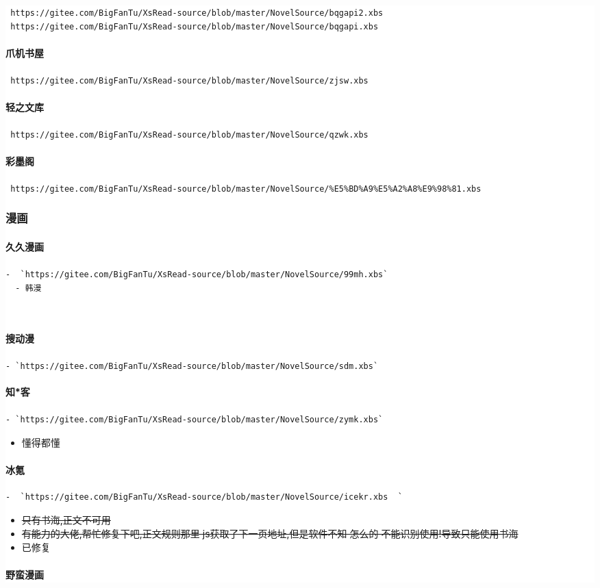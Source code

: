    ```
    https://gitee.com/BigFanTu/XsRead-source/blob/master/NovelSource/bqgapi2.xbs
    https://gitee.com/BigFanTu/XsRead-source/blob/master/NovelSource/bqgapi.xbs
   ```

#### **爪机书屋**

  ```
   https://gitee.com/BigFanTu/XsRead-source/blob/master/NovelSource/zjsw.xbs
  ```

####  **轻之文库**

  ```
   https://gitee.com/BigFanTu/XsRead-source/blob/master/NovelSource/qzwk.xbs
  ```
####  **彩墨阁**

  ```
   https://gitee.com/BigFanTu/XsRead-source/blob/master/NovelSource/%E5%BD%A9%E5%A2%A8%E9%98%81.xbs
  ```

### 漫画

#### **久久漫画**
	-  `https://gitee.com/BigFanTu/XsRead-source/blob/master/NovelSource/99mh.xbs` 
	  - 韩漫


​      

#### **搜动漫** 

	- `https://gitee.com/BigFanTu/XsRead-source/blob/master/NovelSource/sdm.xbs` 

   







####  **知*客** 

	- `https://gitee.com/BigFanTu/XsRead-source/blob/master/NovelSource/zymk.xbs`

  - 懂得都懂
  
    

#### **冰氪** 

	-  `https://gitee.com/BigFanTu/XsRead-source/blob/master/NovelSource/icekr.xbs  `

   - ~~只有书海,正文不可用~~
   - ~~有能力的大佬,帮忙修复下吧,正文规则那里 js获取了下一页地址,但是软件不知 怎么的 不能识别使用!导致只能使用书海~~
   - 已修复

  

#### **野蛮漫画**
